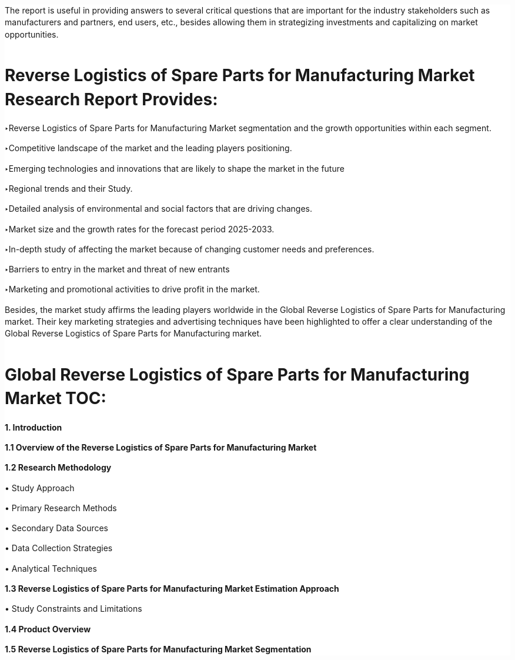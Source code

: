 The report is useful in providing answers to several critical questions that are important for the industry stakeholders such as manufacturers and partners, end users, etc., besides allowing them in strategizing investments and capitalizing on market opportunities.

# <strong>Reverse Logistics of Spare Parts for Manufacturing Market Research Report Provides:</strong>

<strong>‣</strong>Reverse Logistics of Spare Parts for Manufacturing Market segmentation and the growth opportunities within each segment.

<strong>‣</strong>Competitive landscape of the market and the leading players positioning.

<strong>‣</strong>Emerging technologies and innovations that are likely to shape the market in the future

<strong>‣</strong>Regional trends and their Study.

<strong>‣</strong>Detailed analysis of environmental and social factors that are driving changes.

<strong>‣</strong>Market size and the growth rates for the forecast period 2025-2033.

<strong>‣</strong>In-depth study of affecting the market because of changing customer needs and preferences.

<strong>‣</strong>Barriers to entry in the market and threat of new entrants

<strong>‣</strong>Marketing and promotional activities to drive profit in the market.

Besides, the market study affirms the leading players worldwide in the Global Reverse Logistics of Spare Parts for Manufacturing market. Their key marketing strategies and advertising techniques have been highlighted to offer a clear understanding of the Global Reverse Logistics of Spare Parts for Manufacturing market.

# <strong>Global Reverse Logistics of Spare Parts for Manufacturing Market TOC:</strong>

<strong>1. Introduction</strong>

<strong>1.1 Overview of the Reverse Logistics of Spare Parts for Manufacturing Market</strong>

<strong>1.2 Research Methodology</strong>

• Study Approach

• Primary Research Methods

• Secondary Data Sources

• Data Collection Strategies

• Analytical Techniques

<strong>1.3 Reverse Logistics of Spare Parts for Manufacturing Market Estimation Approach</strong>

• Study Constraints and Limitations

<strong>1.4 Product Overview</strong>

<strong>1.5 Reverse Logistics of Spare Parts for Manufacturing Market Segmentation</strong>

